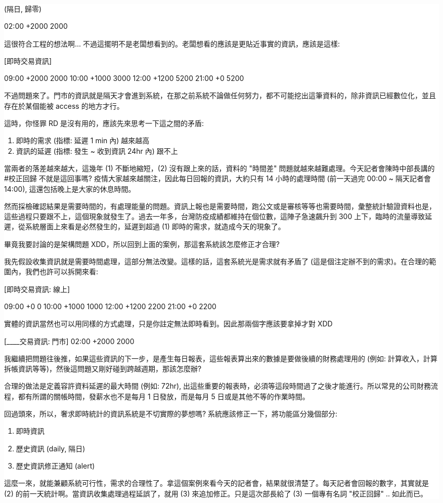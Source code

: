 (隔日, 歸零)

02:00	+2000	2000

這很符合工程的想法啊... 不過這擺明不是老闆想看到的。老闆想看的應該是更貼近事實的資訊，應該是這樣:

[即時交易資訊]

09:00	+2000	2000
10:00	+1000	3000
12:00	+1200	5200
21:00	+0	5200


不過問題來了。門市的資訊就是隔天才會進到系統，在那之前系統不論做任何努力，都不可能挖出這筆資料的，除非資訊已經數位化，並且存在於某個能被 access 的地方才行。

這時，你怪罪 RD 是沒有用的，應該先來思考一下這之間的矛盾:

1. 即時的需求 (指標: 延遲 1 min 內) 越來越高
2. 資訊的延遲 (指標: 發生 ~ 收到資訊 24hr 內) 跟不上

當兩者的落差越來越大，這幾年 (1) 不斷地縮短，(2) 沒有跟上來的話，資料的 "時間差" 問題就越來越難處理。今天記者會陳時中部長講的 #校正回歸 不就是這回事嗎? 疫情大家越來越關注，因此每日回報的資訊，大約只有 14 小時的處理時間 (前一天過完 00:00 ~ 隔天記者會 14:00), 這還包括晚上是大家的休息時間。

然而採檢確認結果是需要時間的，有處理能量的問題。資訊上報也是需要時間，跑公文或是審核等等也需要時間，彙整統計驗證資料也是，這些過程只要跟不上，這個現象就發生了。過去一年多，台灣防疫成績都維持在個位數，這陣子急速飆升到 300 上下，臨時的流量導致延遲，從系統層面上來看是必然發生的，延遲到超過 (1) 即時的需求，就造成今天的現象了。

畢竟我要討論的是架構問題 XDD，所以回到上面的案例，那這套系統該怎麼修正才合理?

我先假設收集資訊就是需要時間處理，這部分無法改變。這樣的話，這套系統光是需求就有矛盾了 (這是個注定辦不到的需求)。在合理的範圍內，我們也許可以拆開來看:


[即時交易資訊: 線上]

09:00	+0	0
10:00	+1000	1000
12:00	+1200	2200
21:00	+0	2200

實體的資訊當然也可以用同樣的方式處理，只是你註定無法即時看到。因此那兩個字應該要拿掉才對 XDD

[____交易資訊: 門市]
02:00	+2000	2000


我繼續把問題往後推，如果這些資訊的下一步，是產生每日報表，這些報表算出來的數據是要做後續的財務處理用的 (例如: 計算收入，計算拆帳資訊等等)，然後這問題又剛好碰到跨越週期，那該怎麼辦?

合理的做法是定義容許資料延遲的最大時間 (例如: 72hr), 出這些重要的報表時，必須等這段時間過了之後才能進行。所以常見的公司財務流程，都有所謂的關帳時間，發薪水也不是每月 1 日發放，而是每月 5 日或是其他不等的作業時間。

回過頭來，所以，奢求即時統計的資訊系統是不切實際的夢想嗎? 系統應該修正一下，將功能區分幾個部分:

1. 即時資訊

2. 歷史資訊 (daily, 隔日)

3. 歷史資訊修正通知 (alert)


這麼一來，就能兼顧系統可行性，需求的合理性了。拿這個案例來看今天的記者會，結果就很清楚了。每天記者會回報的數字，其實就是 (2) 的前一天統計啊。當資訊收集處理過程延誤了，就用 (3) 來追加修正。只是這次部長給了 (3) 一個專有名詞 "校正回歸" .. 如此而已。



